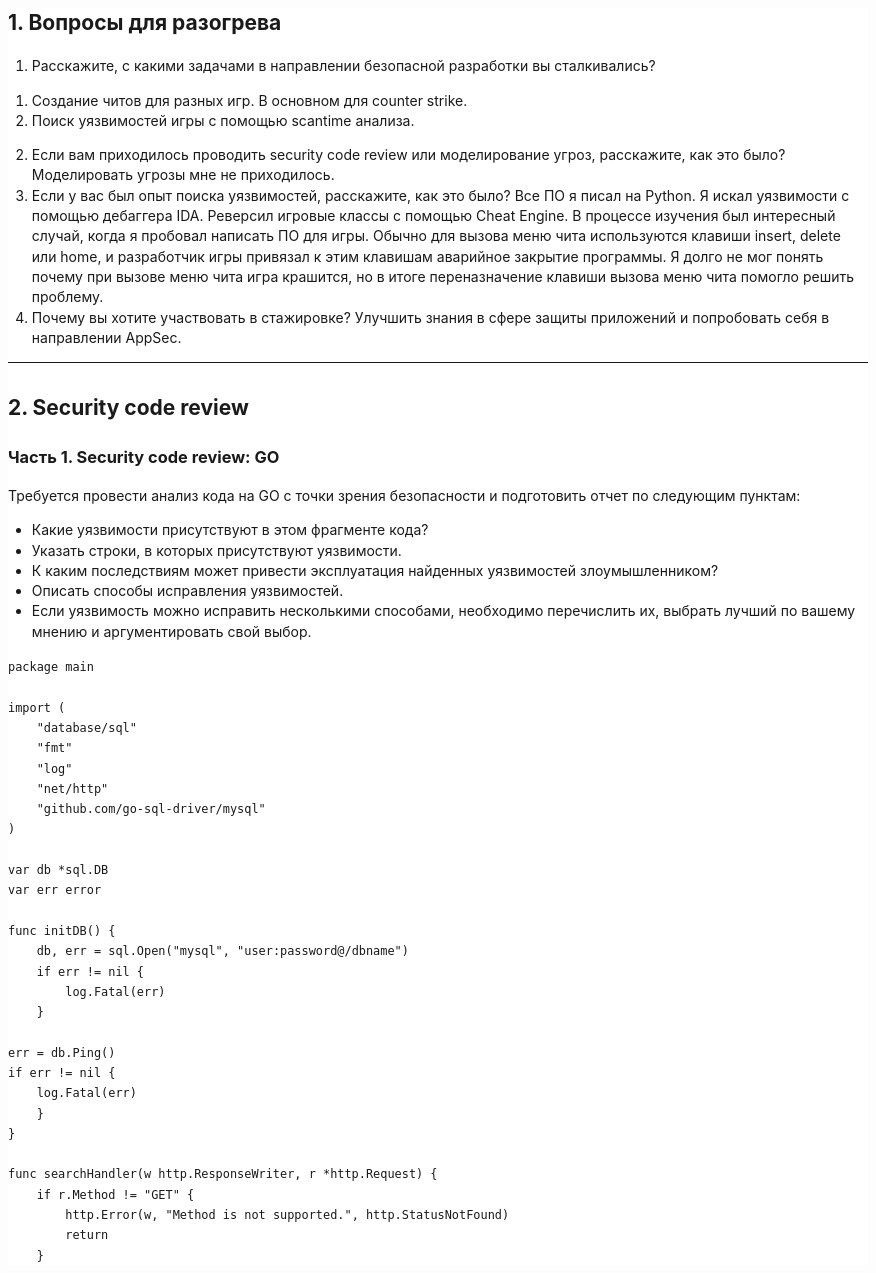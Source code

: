 ## 1. Вопросы для разогрева

1. Расскажите, с какими задачами в направлении безопасной разработки вы сталкивались?
1) Создание читов для разных игр. В основном для counter strike. 
2) Поиск уязвимостей игры с помощью scantime анализа. 
2. Если вам приходилось проводить security code review или моделирование угроз, расскажите, как это было? 
Моделировать угрозы мне не приходилось.
3. Если у вас был опыт поиска уязвимостей, расскажите, как это было?
Все ПО я писал на Python.
Я искал уязвимости с помощью дебаггера IDA. Реверсил игровые классы с помощью Cheat Engine.
В процессе изучения был интересный случай, когда я пробовал написать ПО для игры. Обычно для вызова меню чита используются клавиши insert, delete или home, и разработчик игры привязал к этим клавишам аварийное закрытие программы. Я долго не мог понять почему при вызове меню чита игра крашится, но в итоге переназначение клавиши вызова меню чита помогло решить проблему.
4. Почему вы хотите участвовать в стажировке?
Улучшить знания в сфере защиты приложений и попробовать себя в направлении AppSec.
---

## 2. Security code review

### Часть 1. Security code review: GO

Требуется провести анализ кода на GO с точки зрения безопасности и подготовить отчет по следующим пунктам:
 - Какие уязвимости присутствуют в этом фрагменте кода?
 - Указать строки, в которых присутствуют уязвимости.
 - К каким последствиям может привести эксплуатация найденных уязвимостей злоумышленником?
 - Описать способы исправления уязвимостей.
 - Если уязвимость можно исправить несколькими способами, необходимо перечислить их, выбрать лучший по вашему мнению и аргументировать свой выбор.

```
package main

import (
    "database/sql"
    "fmt"
    "log"
    "net/http"
    "github.com/go-sql-driver/mysql"
)

var db *sql.DB
var err error

func initDB() {
    db, err = sql.Open("mysql", "user:password@/dbname")
    if err != nil {
        log.Fatal(err)
    }

err = db.Ping()
if err != nil {
    log.Fatal(err)
    }
}

func searchHandler(w http.ResponseWriter, r *http.Request) {
    if r.Method != "GET" {
        http.Error(w, "Method is not supported.", http.StatusNotFound)
        return
    }
```